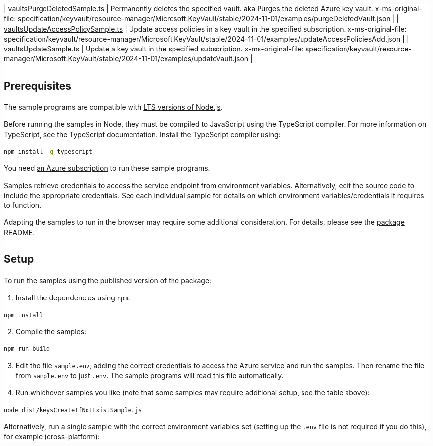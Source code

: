| [vaultsPurgeDeletedSample.ts][vaultspurgedeletedsample]                                                     | Permanently deletes the specified vault. aka Purges the deleted Azure key vault. x-ms-original-file: specification/keyvault/resource-manager/Microsoft.KeyVault/stable/2024-11-01/examples/purgeDeletedVault.json                                                                                                                                                                      |
| [vaultsUpdateAccessPolicySample.ts][vaultsupdateaccesspolicysample]                                         | Update access policies in a key vault in the specified subscription. x-ms-original-file: specification/keyvault/resource-manager/Microsoft.KeyVault/stable/2024-11-01/examples/updateAccessPoliciesAdd.json                                                                                                                                                                            |
| [vaultsUpdateSample.ts][vaultsupdatesample]                                                                 | Update a key vault in the specified subscription. x-ms-original-file: specification/keyvault/resource-manager/Microsoft.KeyVault/stable/2024-11-01/examples/updateVault.json                                                                                                                                                                                                           |

## Prerequisites

The sample programs are compatible with [LTS versions of Node.js](https://github.com/nodejs/release#release-schedule).

Before running the samples in Node, they must be compiled to JavaScript using the TypeScript compiler. For more information on TypeScript, see the [TypeScript documentation][typescript]. Install the TypeScript compiler using:

```bash
npm install -g typescript
```

You need [an Azure subscription][freesub] to run these sample programs.

Samples retrieve credentials to access the service endpoint from environment variables. Alternatively, edit the source code to include the appropriate credentials. See each individual sample for details on which environment variables/credentials it requires to function.

Adapting the samples to run in the browser may require some additional consideration. For details, please see the [package README][package].

## Setup

To run the samples using the published version of the package:

1. Install the dependencies using `npm`:

```bash
npm install
```

2. Compile the samples:

```bash
npm run build
```

3. Edit the file `sample.env`, adding the correct credentials to access the Azure service and run the samples. Then rename the file from `sample.env` to just `.env`. The sample programs will read this file automatically.

4. Run whichever samples you like (note that some samples may require additional setup, see the table above):

```bash
node dist/keysCreateIfNotExistSample.js
```

Alternatively, run a single sample with the correct environment variables set (setting up the `.env` file is not required if you do this), for example (cross-platform):


[keyscreateifnotexistsample]: https://github.com/Azure/azure-sdk-for-js/blob/main/sdk/keyvault/arm-keyvault/samples/v3/typescript/src/keysCreateIfNotExistSample.ts
[keysgetsample]: https://github.com/Azure/azure-sdk-for-js/blob/main/sdk/keyvault/arm-keyvault/samples/v3/typescript/src/keysGetSample.ts
[keysgetversionsample]: https://github.com/Azure/azure-sdk-for-js/blob/main/sdk/keyvault/arm-keyvault/samples/v3/typescript/src/keysGetVersionSample.ts
[keyslistsample]: https://github.com/Azure/azure-sdk-for-js/blob/main/sdk/keyvault/arm-keyvault/samples/v3/typescript/src/keysListSample.ts
[keyslistversionssample]: https://github.com/Azure/azure-sdk-for-js/blob/main/sdk/keyvault/arm-keyvault/samples/v3/typescript/src/keysListVersionsSample.ts
[managedhsmkeyscreateifnotexistsample]: https://github.com/Azure/azure-sdk-for-js/blob/main/sdk/keyvault/arm-keyvault/samples/v3/typescript/src/managedHsmKeysCreateIfNotExistSample.ts
[managedhsmkeysgetsample]: https://github.com/Azure/azure-sdk-for-js/blob/main/sdk/keyvault/arm-keyvault/samples/v3/typescript/src/managedHsmKeysGetSample.ts
[managedhsmkeysgetversionsample]: https://github.com/Azure/azure-sdk-for-js/blob/main/sdk/keyvault/arm-keyvault/samples/v3/typescript/src/managedHsmKeysGetVersionSample.ts
[managedhsmkeyslistsample]: https://github.com/Azure/azure-sdk-for-js/blob/main/sdk/keyvault/arm-keyvault/samples/v3/typescript/src/managedHsmKeysListSample.ts
[managedhsmkeyslistversionssample]: https://github.com/Azure/azure-sdk-for-js/blob/main/sdk/keyvault/arm-keyvault/samples/v3/typescript/src/managedHsmKeysListVersionsSample.ts
[managedhsmscheckmhsmnameavailabilitysample]: https://github.com/Azure/azure-sdk-for-js/blob/main/sdk/keyvault/arm-keyvault/samples/v3/typescript/src/managedHsmsCheckMhsmNameAvailabilitySample.ts
[managedhsmscreateorupdatesample]: https://github.com/Azure/azure-sdk-for-js/blob/main/sdk/keyvault/arm-keyvault/samples/v3/typescript/src/managedHsmsCreateOrUpdateSample.ts
[managedhsmsdeletesample]: https://github.com/Azure/azure-sdk-for-js/blob/main/sdk/keyvault/arm-keyvault/samples/v3/typescript/src/managedHsmsDeleteSample.ts
[managedhsmsgetdeletedsample]: https://github.com/Azure/azure-sdk-for-js/blob/main/sdk/keyvault/arm-keyvault/samples/v3/typescript/src/managedHsmsGetDeletedSample.ts
[managedhsmsgetsample]: https://github.com/Azure/azure-sdk-for-js/blob/main/sdk/keyvault/arm-keyvault/samples/v3/typescript/src/managedHsmsGetSample.ts
[managedhsmslistbyresourcegroupsample]: https://github.com/Azure/azure-sdk-for-js/blob/main/sdk/keyvault/arm-keyvault/samples/v3/typescript/src/managedHsmsListByResourceGroupSample.ts
[managedhsmslistbysubscriptionsample]: https://github.com/Azure/azure-sdk-for-js/blob/main/sdk/keyvault/arm-keyvault/samples/v3/typescript/src/managedHsmsListBySubscriptionSample.ts
[managedhsmslistdeletedsample]: https://github.com/Azure/azure-sdk-for-js/blob/main/sdk/keyvault/arm-keyvault/samples/v3/typescript/src/managedHsmsListDeletedSample.ts
[managedhsmspurgedeletedsample]: https://github.com/Azure/azure-sdk-for-js/blob/main/sdk/keyvault/arm-keyvault/samples/v3/typescript/src/managedHsmsPurgeDeletedSample.ts
[managedhsmsupdatesample]: https://github.com/Azure/azure-sdk-for-js/blob/main/sdk/keyvault/arm-keyvault/samples/v3/typescript/src/managedHsmsUpdateSample.ts
[mhsmprivateendpointconnectionsdeletesample]: https://github.com/Azure/azure-sdk-for-js/blob/main/sdk/keyvault/arm-keyvault/samples/v3/typescript/src/mhsmPrivateEndpointConnectionsDeleteSample.ts
[mhsmprivateendpointconnectionsgetsample]: https://github.com/Azure/azure-sdk-for-js/blob/main/sdk/keyvault/arm-keyvault/samples/v3/typescript/src/mhsmPrivateEndpointConnectionsGetSample.ts
[mhsmprivateendpointconnectionslistbyresourcesample]: https://github.com/Azure/azure-sdk-for-js/blob/main/sdk/keyvault/arm-keyvault/samples/v3/typescript/src/mhsmPrivateEndpointConnectionsListByResourceSample.ts
[mhsmprivateendpointconnectionsputsample]: https://github.com/Azure/azure-sdk-for-js/blob/main/sdk/keyvault/arm-keyvault/samples/v3/typescript/src/mhsmPrivateEndpointConnectionsPutSample.ts
[mhsmprivatelinkresourceslistbymhsmresourcesample]: https://github.com/Azure/azure-sdk-for-js/blob/main/sdk/keyvault/arm-keyvault/samples/v3/typescript/src/mhsmPrivateLinkResourcesListByMhsmResourceSample.ts
[mhsmregionslistbyresourcesample]: https://github.com/Azure/azure-sdk-for-js/blob/main/sdk/keyvault/arm-keyvault/samples/v3/typescript/src/mhsmRegionsListByResourceSample.ts
[operationslistsample]: https://github.com/Azure/azure-sdk-for-js/blob/main/sdk/keyvault/arm-keyvault/samples/v3/typescript/src/operationsListSample.ts
[privateendpointconnectionsdeletesample]: https://github.com/Azure/azure-sdk-for-js/blob/main/sdk/keyvault/arm-keyvault/samples/v3/typescript/src/privateEndpointConnectionsDeleteSample.ts
[privateendpointconnectionsgetsample]: https://github.com/Azure/azure-sdk-for-js/blob/main/sdk/keyvault/arm-keyvault/samples/v3/typescript/src/privateEndpointConnectionsGetSample.ts
[privateendpointconnectionslistbyresourcesample]: https://github.com/Azure/azure-sdk-for-js/blob/main/sdk/keyvault/arm-keyvault/samples/v3/typescript/src/privateEndpointConnectionsListByResourceSample.ts
[privateendpointconnectionsputsample]: https://github.com/Azure/azure-sdk-for-js/blob/main/sdk/keyvault/arm-keyvault/samples/v3/typescript/src/privateEndpointConnectionsPutSample.ts
[privatelinkresourceslistbyvaultsample]: https://github.com/Azure/azure-sdk-for-js/blob/main/sdk/keyvault/arm-keyvault/samples/v3/typescript/src/privateLinkResourcesListByVaultSample.ts
[secretscreateorupdatesample]: https://github.com/Azure/azure-sdk-for-js/blob/main/sdk/keyvault/arm-keyvault/samples/v3/typescript/src/secretsCreateOrUpdateSample.ts
[secretsgetsample]: https://github.com/Azure/azure-sdk-for-js/blob/main/sdk/keyvault/arm-keyvault/samples/v3/typescript/src/secretsGetSample.ts
[secretslistsample]: https://github.com/Azure/azure-sdk-for-js/blob/main/sdk/keyvault/arm-keyvault/samples/v3/typescript/src/secretsListSample.ts
[secretsupdatesample]: https://github.com/Azure/azure-sdk-for-js/blob/main/sdk/keyvault/arm-keyvault/samples/v3/typescript/src/secretsUpdateSample.ts
[vaultschecknameavailabilitysample]: https://github.com/Azure/azure-sdk-for-js/blob/main/sdk/keyvault/arm-keyvault/samples/v3/typescript/src/vaultsCheckNameAvailabilitySample.ts
[vaultscreateorupdatesample]: https://github.com/Azure/azure-sdk-for-js/blob/main/sdk/keyvault/arm-keyvault/samples/v3/typescript/src/vaultsCreateOrUpdateSample.ts
[vaultsdeletesample]: https://github.com/Azure/azure-sdk-for-js/blob/main/sdk/keyvault/arm-keyvault/samples/v3/typescript/src/vaultsDeleteSample.ts
[vaultsgetdeletedsample]: https://github.com/Azure/azure-sdk-for-js/blob/main/sdk/keyvault/arm-keyvault/samples/v3/typescript/src/vaultsGetDeletedSample.ts
[vaultsgetsample]: https://github.com/Azure/azure-sdk-for-js/blob/main/sdk/keyvault/arm-keyvault/samples/v3/typescript/src/vaultsGetSample.ts
[vaultslistbyresourcegroupsample]: https://github.com/Azure/azure-sdk-for-js/blob/main/sdk/keyvault/arm-keyvault/samples/v3/typescript/src/vaultsListByResourceGroupSample.ts
[vaultslistbysubscriptionsample]: https://github.com/Azure/azure-sdk-for-js/blob/main/sdk/keyvault/arm-keyvault/samples/v3/typescript/src/vaultsListBySubscriptionSample.ts
[vaultslistdeletedsample]: https://github.com/Azure/azure-sdk-for-js/blob/main/sdk/keyvault/arm-keyvault/samples/v3/typescript/src/vaultsListDeletedSample.ts
[vaultslistsample]: https://github.com/Azure/azure-sdk-for-js/blob/main/sdk/keyvault/arm-keyvault/samples/v3/typescript/src/vaultsListSample.ts
[vaultspurgedeletedsample]: https://github.com/Azure/azure-sdk-for-js/blob/main/sdk/keyvault/arm-keyvault/samples/v3/typescript/src/vaultsPurgeDeletedSample.ts
[vaultsupdateaccesspolicysample]: https://github.com/Azure/azure-sdk-for-js/blob/main/sdk/keyvault/arm-keyvault/samples/v3/typescript/src/vaultsUpdateAccessPolicySample.ts
[vaultsupdatesample]: https://github.com/Azure/azure-sdk-for-js/blob/main/sdk/keyvault/arm-keyvault/samples/v3/typescript/src/vaultsUpdateSample.ts
[apiref]: https://learn.microsoft.com/javascript/api/@azure/arm-keyvault?view=azure-node-preview
[freesub]: https://azure.microsoft.com/free/
[package]: https://github.com/Azure/azure-sdk-for-js/tree/main/sdk/keyvault/arm-keyvault/README.md
[typescript]: https://www.typescriptlang.org/docs/home.html